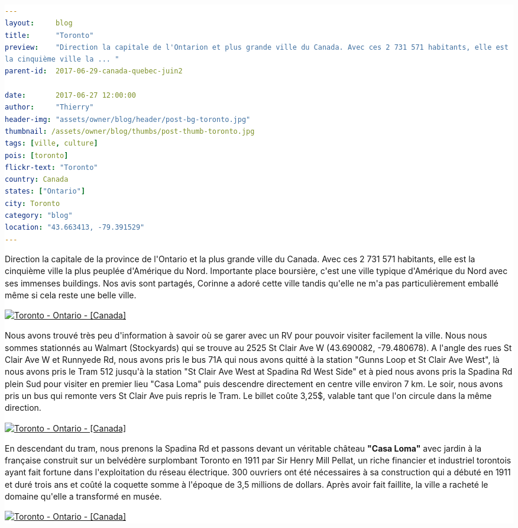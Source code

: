 ```yaml
---
layout:     blog
title:      "Toronto"
preview:    "Direction la capitale de l'Ontarion et plus grande ville du Canada. Avec ces 2 731 571 habitants, elle est la cinquième ville la ... "
parent-id:  2017-06-29-canada-quebec-juin2

date:       2017-06-27 12:00:00
author:     "Thierry"
header-img: "assets/owner/blog/header/post-bg-toronto.jpg"
thumbnail: /assets/owner/blog/thumbs/post-thumb-toronto.jpg
tags: [ville, culture]
pois: [toronto]
flickr-text: "Toronto"
country: Canada 
states: ["Ontario"]
city: Toronto
category: "blog"
location: "43.663413, -79.391529"
---
```


Direction la capitale de la province de l'Ontario et la plus grande ville du Canada. Avec ces 2 731 571 habitants, elle est la cinquième ville la plus peuplée d'Amérique du Nord. Importante place boursière, c'est une ville typique d'Amérique du Nord avec ses immenses buildings. Nos avis sont partagés, Corinne a adoré cette ville tandis qu'elle ne m'a pas particulièrement emballé même si cela reste une belle ville.  

<a data-flickr-embed="true" data-footer="true"  href="https://www.flickr.com/photos/2ozr/34885717604/in/datetaken/" title="Toronto - Ontario - [Canada]"><img src="https://farm5.staticflickr.com/4081/34885717604_f4ae1e2169_k.jpg" width="2048" height="1152" alt="Toronto - Ontario - [Canada]"></a><script async src="//embedr.flickr.com/assets/client-code.js" charset="utf-8"></script>  

<p class="info-box bg-primary"><i class="fa fa-info-circle"></i>  
Nous avons trouvé très peu d'information à savoir où se garer avec un RV pour pouvoir visiter facilement la ville. Nous nous sommes stationnés au Walmart (Stockyards) qui se trouve au 2525 St Clair Ave W (43.690082, -79.480678). A l'angle des rues St Clair Ave W et Runnyede Rd, nous avons pris le bus 71A qui nous avons quitté à la station "Gunns Loop et St Clair Ave West", là nous avons pris le Tram 512 jusqu'à la station "St Clair Ave West at Spadina Rd West Side" et à pied nous avons pris la Spadina Rd plein Sud pour visiter en premier lieu "Casa Loma" puis descendre directement en centre ville environ 7 km. Le soir, nous avons pris un bus qui remonte vers St Clair Ave puis repris le Tram. Le billet coûte 3,25$, valable tant que l'on circule dans la même direction.
</p>    

<a data-flickr-embed="true" data-footer="true"  href="https://www.flickr.com/photos/2ozr/35727218805/in/datetaken/" title="Toronto - Ontario - [Canada]"><img src="https://farm5.staticflickr.com/4261/35727218805_5dea23bfaa_k.jpg" width="2048" height="1152" alt="Toronto - Ontario - [Canada]"></a><script async src="//embedr.flickr.com/assets/client-code.js" charset="utf-8"></script>  

En descendant du tram, nous prenons la Spadina Rd et passons devant un véritable château **"Casa Loma"** avec jardin à la française construit sur un belvédère surplombant Toronto en 1911 par Sir Henry Mill Pellat, un riche financier et industriel torontois ayant fait fortune dans l'exploitation du réseau électrique. 300 ouvriers ont été nécessaires à sa construction qui a débuté en 1911 et duré trois ans et coûté la coquette somme à l'époque de 3,5 millions de dollars. Après avoir fait faillite, la ville a racheté le domaine qu'elle a transformé en musée.  

<a data-flickr-embed="true" data-footer="true"  href="https://www.flickr.com/photos/2ozr/35727414555/in/datetaken/" title="Toronto - Ontario - [Canada]"><img src="https://farm5.staticflickr.com/4290/35727414555_a2a10c02dc_k.jpg" width="2048" height="1365" alt="Toronto - Ontario - [Canada]"></a><script async src="//embedr.flickr.com/assets/client-code.js" charset="utf-8"></script>   

